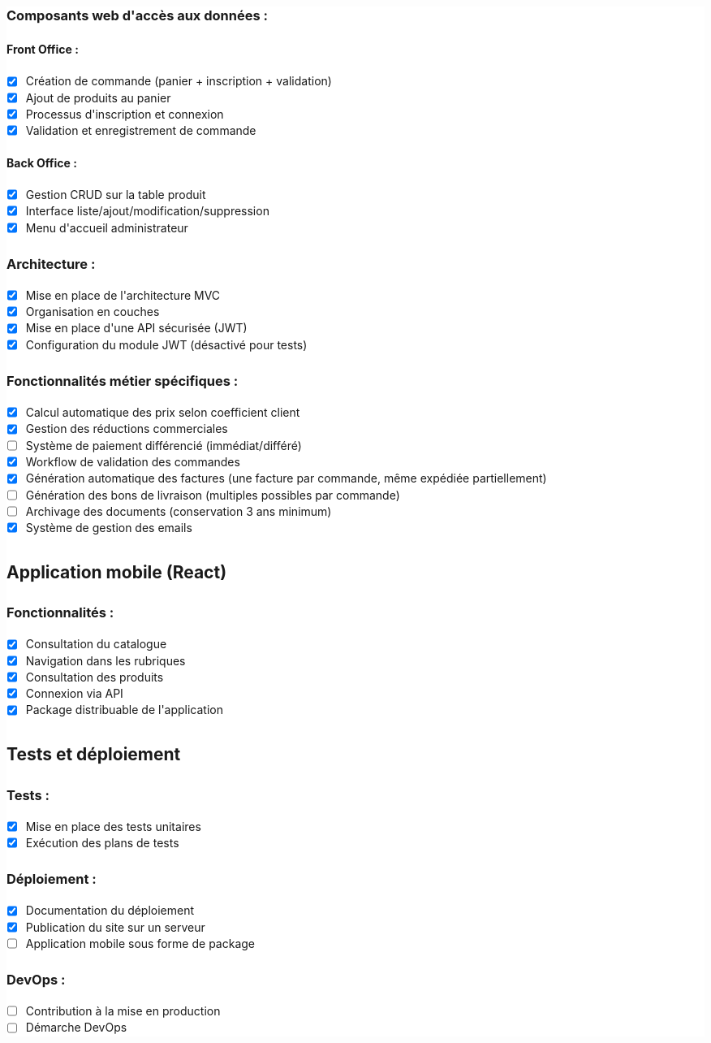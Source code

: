 ### Composants web d'accès aux données :

#### Front Office :

- [x] Création de commande (panier + inscription + validation)
- [x] Ajout de produits au panier
- [x] Processus d'inscription et connexion
- [x] Validation et enregistrement de commande

#### Back Office :

- [x] Gestion CRUD sur la table produit
- [x] Interface liste/ajout/modification/suppression
- [x] Menu d'accueil administrateur

### Architecture :

- [x] Mise en place de l'architecture MVC
- [x] Organisation en couches
- [x] Mise en place d'une API sécurisée (JWT)
- [x] Configuration du module JWT (désactivé pour tests)

### Fonctionnalités métier spécifiques :

- [x] Calcul automatique des prix selon coefficient client
- [x] Gestion des réductions commerciales
- [ ] Système de paiement différencié (immédiat/différé)
- [x] Workflow de validation des commandes
- [x] Génération automatique des factures (une facture par commande, même expédiée partiellement)
- [ ] Génération des bons de livraison (multiples possibles par commande)
- [ ] Archivage des documents (conservation 3 ans minimum)
- [x] Système de gestion des emails

## Application mobile (React)

### Fonctionnalités :

- [x] Consultation du catalogue
- [x] Navigation dans les rubriques
- [x] Consultation des produits
- [x] Connexion via API
- [x] Package distribuable de l'application

## Tests et déploiement

### Tests :

- [x] Mise en place des tests unitaires
- [x] Exécution des plans de tests

### Déploiement :

- [x] Documentation du déploiement
- [x] Publication du site sur un serveur
- [ ] Application mobile sous forme de package

### DevOps :

- [ ] Contribution à la mise en production
- [ ] Démarche DevOps

